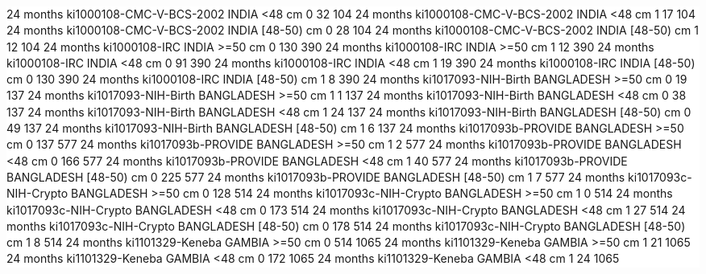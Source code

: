24 months   ki1000108-CMC-V-BCS-2002   INDIA                          <48 cm               0       32     104
24 months   ki1000108-CMC-V-BCS-2002   INDIA                          <48 cm               1       17     104
24 months   ki1000108-CMC-V-BCS-2002   INDIA                          [48-50) cm           0       28     104
24 months   ki1000108-CMC-V-BCS-2002   INDIA                          [48-50) cm           1       12     104
24 months   ki1000108-IRC              INDIA                          >=50 cm              0      130     390
24 months   ki1000108-IRC              INDIA                          >=50 cm              1       12     390
24 months   ki1000108-IRC              INDIA                          <48 cm               0       91     390
24 months   ki1000108-IRC              INDIA                          <48 cm               1       19     390
24 months   ki1000108-IRC              INDIA                          [48-50) cm           0      130     390
24 months   ki1000108-IRC              INDIA                          [48-50) cm           1        8     390
24 months   ki1017093-NIH-Birth        BANGLADESH                     >=50 cm              0       19     137
24 months   ki1017093-NIH-Birth        BANGLADESH                     >=50 cm              1        1     137
24 months   ki1017093-NIH-Birth        BANGLADESH                     <48 cm               0       38     137
24 months   ki1017093-NIH-Birth        BANGLADESH                     <48 cm               1       24     137
24 months   ki1017093-NIH-Birth        BANGLADESH                     [48-50) cm           0       49     137
24 months   ki1017093-NIH-Birth        BANGLADESH                     [48-50) cm           1        6     137
24 months   ki1017093b-PROVIDE         BANGLADESH                     >=50 cm              0      137     577
24 months   ki1017093b-PROVIDE         BANGLADESH                     >=50 cm              1        2     577
24 months   ki1017093b-PROVIDE         BANGLADESH                     <48 cm               0      166     577
24 months   ki1017093b-PROVIDE         BANGLADESH                     <48 cm               1       40     577
24 months   ki1017093b-PROVIDE         BANGLADESH                     [48-50) cm           0      225     577
24 months   ki1017093b-PROVIDE         BANGLADESH                     [48-50) cm           1        7     577
24 months   ki1017093c-NIH-Crypto      BANGLADESH                     >=50 cm              0      128     514
24 months   ki1017093c-NIH-Crypto      BANGLADESH                     >=50 cm              1        0     514
24 months   ki1017093c-NIH-Crypto      BANGLADESH                     <48 cm               0      173     514
24 months   ki1017093c-NIH-Crypto      BANGLADESH                     <48 cm               1       27     514
24 months   ki1017093c-NIH-Crypto      BANGLADESH                     [48-50) cm           0      178     514
24 months   ki1017093c-NIH-Crypto      BANGLADESH                     [48-50) cm           1        8     514
24 months   ki1101329-Keneba           GAMBIA                         >=50 cm              0      514    1065
24 months   ki1101329-Keneba           GAMBIA                         >=50 cm              1       21    1065
24 months   ki1101329-Keneba           GAMBIA                         <48 cm               0      172    1065
24 months   ki1101329-Keneba           GAMBIA                         <48 cm               1       24    1065